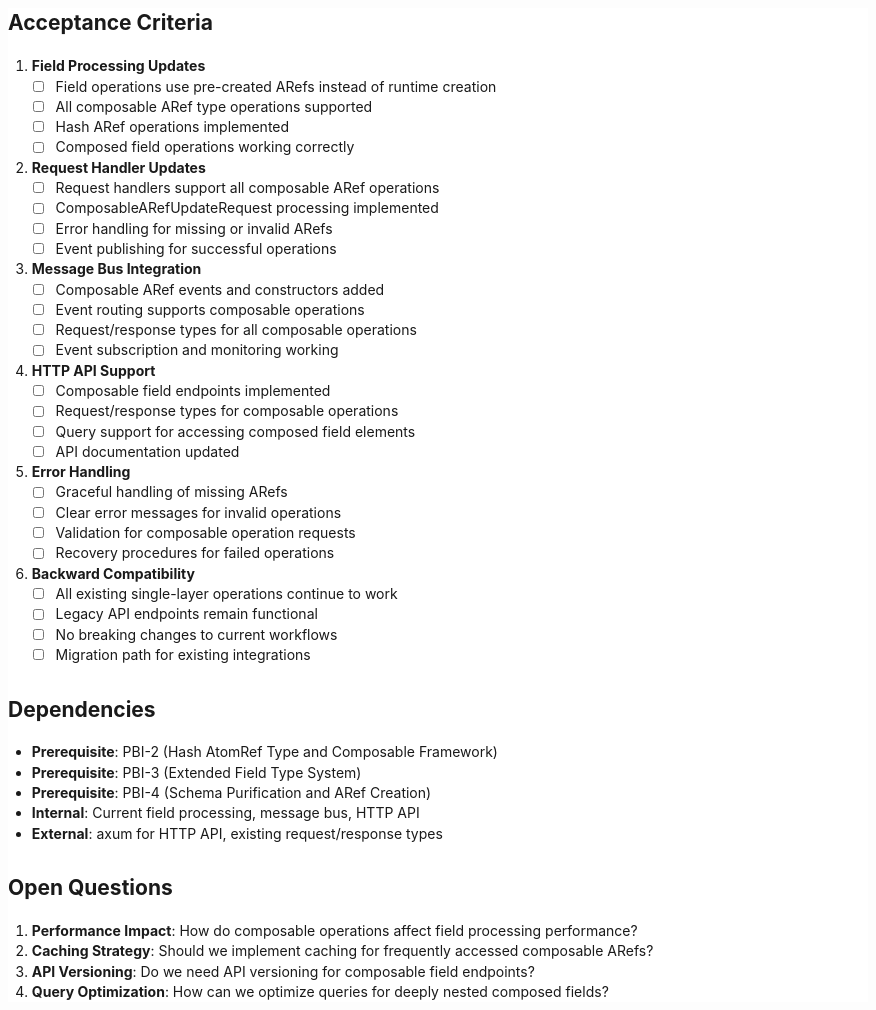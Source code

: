 ## Acceptance Criteria

1. **Field Processing Updates**
   - [ ] Field operations use pre-created ARefs instead of runtime creation
   - [ ] All composable ARef type operations supported
   - [ ] Hash ARef operations implemented
   - [ ] Composed field operations working correctly

2. **Request Handler Updates**
   - [ ] Request handlers support all composable ARef operations
   - [ ] ComposableARefUpdateRequest processing implemented
   - [ ] Error handling for missing or invalid ARefs
   - [ ] Event publishing for successful operations

3. **Message Bus Integration**
   - [ ] Composable ARef events and constructors added
   - [ ] Event routing supports composable operations
   - [ ] Request/response types for all composable operations
   - [ ] Event subscription and monitoring working

4. **HTTP API Support**
   - [ ] Composable field endpoints implemented
   - [ ] Request/response types for composable operations
   - [ ] Query support for accessing composed field elements
   - [ ] API documentation updated

5. **Error Handling**
   - [ ] Graceful handling of missing ARefs
   - [ ] Clear error messages for invalid operations
   - [ ] Validation for composable operation requests
   - [ ] Recovery procedures for failed operations

6. **Backward Compatibility**
   - [ ] All existing single-layer operations continue to work
   - [ ] Legacy API endpoints remain functional
   - [ ] No breaking changes to current workflows
   - [ ] Migration path for existing integrations

## Dependencies

- **Prerequisite**: PBI-2 (Hash AtomRef Type and Composable Framework)
- **Prerequisite**: PBI-3 (Extended Field Type System)
- **Prerequisite**: PBI-4 (Schema Purification and ARef Creation)
- **Internal**: Current field processing, message bus, HTTP API
- **External**: axum for HTTP API, existing request/response types

## Open Questions

1. **Performance Impact**: How do composable operations affect field processing performance?
2. **Caching Strategy**: Should we implement caching for frequently accessed composable ARefs?
3. **API Versioning**: Do we need API versioning for composable field endpoints?
4. **Query Optimization**: How can we optimize queries for deeply nested composed fields?
